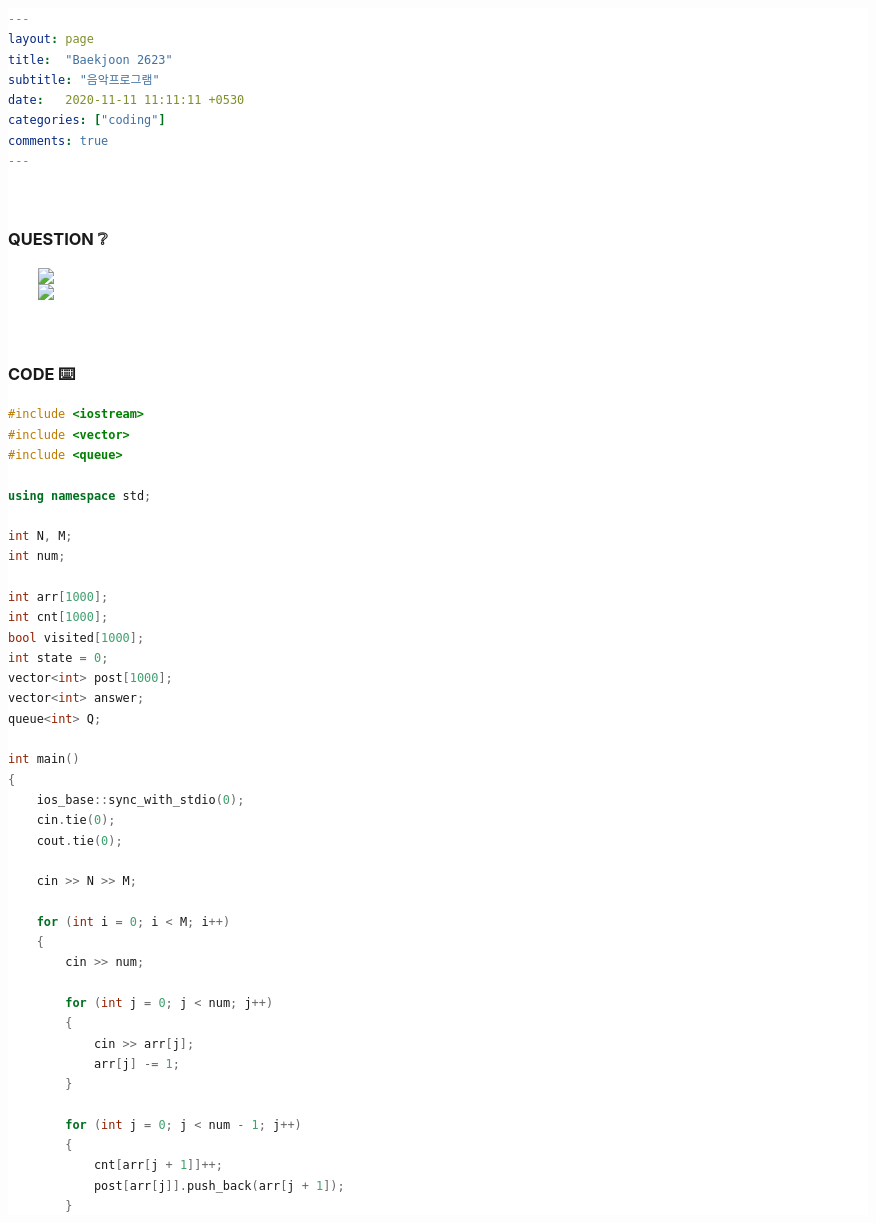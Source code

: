 ```yaml
---
layout: page
title:  "Baekjoon 2623"
subtitle: "음악프로그램"
date:   2020-11-11 11:11:11 +0530
categories: ["coding"]
comments: true
---
```


<br>

### QUESTION ❔

<img src="{{ '/assets/baekjoon/2623.jpg' }}" style="width: 800px; height: auto; margin-left: auto; margin-right: auto; display: block;">
<img src="{{ '/assets/baekjoon/2623a.jpg' }}" style="width: 800px; height: auto; margin-left: auto; margin-right: auto; display: block;">  

<br>
<br>

### CODE ⌨️

```c++
#include <iostream>
#include <vector>
#include <queue>

using namespace std;

int N, M;
int num;

int arr[1000];
int cnt[1000];
bool visited[1000];
int state = 0;
vector<int> post[1000];
vector<int> answer;
queue<int> Q;

int main()
{
	ios_base::sync_with_stdio(0);
	cin.tie(0);
	cout.tie(0);

	cin >> N >> M;

	for (int i = 0; i < M; i++)
	{
		cin >> num;

		for (int j = 0; j < num; j++)
		{
			cin >> arr[j];
			arr[j] -= 1;
		}

		for (int j = 0; j < num - 1; j++)
		{
			cnt[arr[j + 1]]++;
			post[arr[j]].push_back(arr[j + 1]);
		}
```

[link]: https://www.acmicpc.net/problem/2623